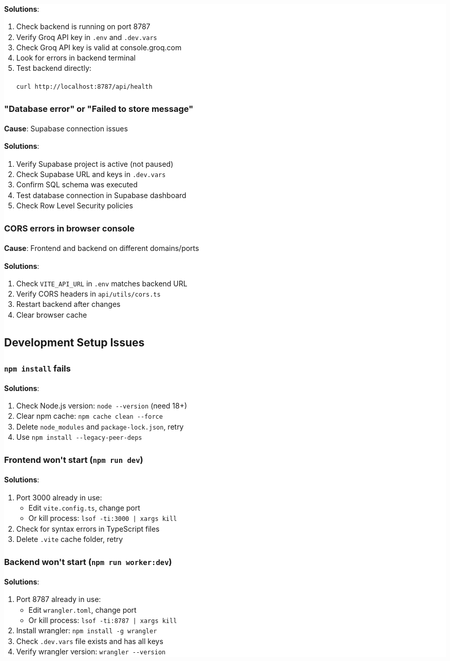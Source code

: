 **Solutions**:
1. Check backend is running on port 8787
2. Verify Groq API key in `.env` and `.dev.vars`
3. Check Groq API key is valid at console.groq.com
4. Look for errors in backend terminal
5. Test backend directly:
   ```bash
   curl http://localhost:8787/api/health
   ```

### "Database error" or "Failed to store message"

**Cause**: Supabase connection issues

**Solutions**:
1. Verify Supabase project is active (not paused)
2. Check Supabase URL and keys in `.dev.vars`
3. Confirm SQL schema was executed
4. Test database connection in Supabase dashboard
5. Check Row Level Security policies

### CORS errors in browser console

**Cause**: Frontend and backend on different domains/ports

**Solutions**:
1. Check `VITE_API_URL` in `.env` matches backend URL
2. Verify CORS headers in `api/utils/cors.ts`
3. Restart backend after changes
4. Clear browser cache

## Development Setup Issues

### `npm install` fails

**Solutions**:
1. Check Node.js version: `node --version` (need 18+)
2. Clear npm cache: `npm cache clean --force`
3. Delete `node_modules` and `package-lock.json`, retry
4. Use `npm install --legacy-peer-deps`

### Frontend won't start (`npm run dev`)

**Solutions**:
1. Port 3000 already in use:
   - Edit `vite.config.ts`, change port
   - Or kill process: `lsof -ti:3000 | xargs kill`
2. Check for syntax errors in TypeScript files
3. Delete `.vite` cache folder, retry

### Backend won't start (`npm run worker:dev`)

**Solutions**:
1. Port 8787 already in use:
   - Edit `wrangler.toml`, change port
   - Or kill process: `lsof -ti:8787 | xargs kill`
2. Install wrangler: `npm install -g wrangler`
3. Check `.dev.vars` file exists and has all keys
4. Verify wrangler version: `wrangler --version`
